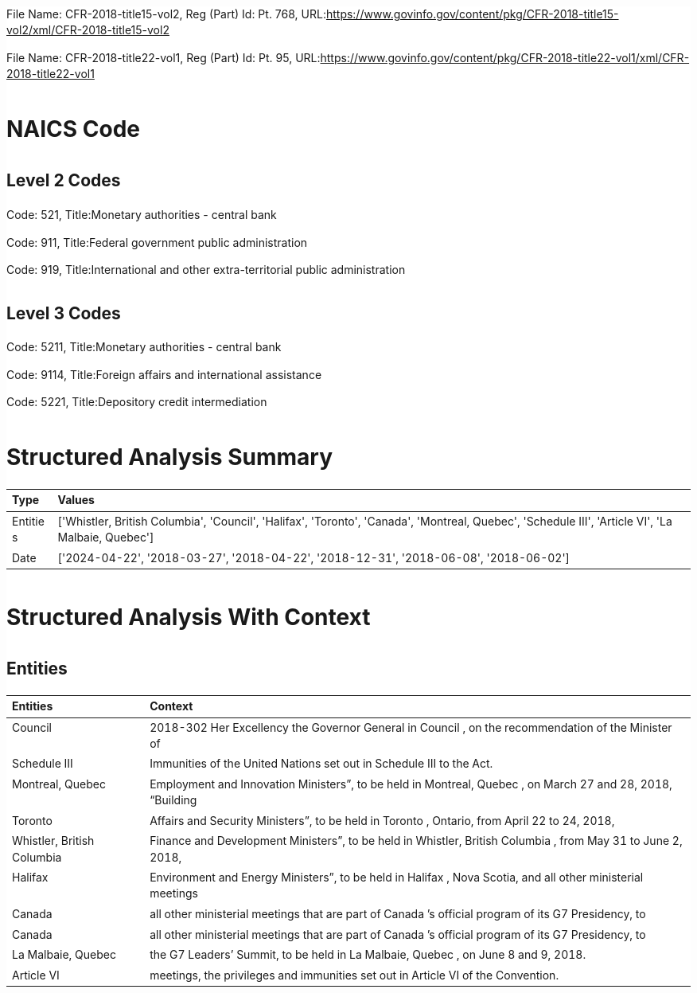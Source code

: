 File Name: CFR-2018-title15-vol2, Reg (Part) Id: Pt. 768, URL:https://www.govinfo.gov/content/pkg/CFR-2018-title15-vol2/xml/CFR-2018-title15-vol2

File Name: CFR-2018-title22-vol1, Reg (Part) Id: Pt. 95, URL:https://www.govinfo.gov/content/pkg/CFR-2018-title22-vol1/xml/CFR-2018-title22-vol1




# NAICS Code
## Level 2 Codes
Code: 521, Title:Monetary authorities - central bank

Code: 911, Title:Federal government public administration

Code: 919, Title:International and other extra-territorial public administration




## Level 3 Codes
Code: 5211, Title:Monetary authorities - central bank

Code: 9114, Title:Foreign affairs and international assistance

Code: 5221, Title:Depository credit intermediation







# Structured Analysis Summary
| Type     | Values                                                                                                                                            |
|:---------|:--------------------------------------------------------------------------------------------------------------------------------------------------|
| Entities | ['Whistler, British Columbia', 'Council', 'Halifax', 'Toronto', 'Canada', 'Montreal, Quebec', 'Schedule III', 'Article VI', 'La Malbaie, Quebec'] |
| Date     | ['2024-04-22', '2018-03-27', '2018-04-22', '2018-12-31', '2018-06-08', '2018-06-02']                                                              |


# Structured Analysis With Context
 


## Entities
| Entities                   | Context                                                                                                     |
|:---------------------------|:------------------------------------------------------------------------------------------------------------|
| Council                    | 2018-302 Her Excellency the Governor General in  Council , on the recommendation of the Minister of         |
| Schedule III               | Immunities of the United Nations set out in Schedule III  to the Act.                                       |
| Montreal, Quebec           | Employment and Innovation Ministers”, to be held in Montreal, Quebec , on March 27 and 28, 2018, “Building  |
| Toronto                    | Affairs and Security Ministers”, to be held in Toronto , Ontario, from April 22 to 24, 2018,                |
| Whistler, British Columbia | Finance and Development Ministers”, to be held in Whistler, British Columbia , from May 31 to June 2, 2018, |
| Halifax                    | Environment and Energy Ministers”, to be held in Halifax , Nova Scotia, and all other ministerial meetings  |
| Canada                     | all other ministerial meetings that are part of Canada ’s official program of its G7 Presidency, to         |
| Canada                     | all other ministerial meetings that are part of Canada ’s official program of its G7 Presidency, to         |
| La Malbaie, Quebec         | the G7 Leaders’ Summit, to be held in La Malbaie, Quebec , on June 8 and 9, 2018.                           |
| Article VI                 | meetings, the privileges and immunities set out in Article VI  of the Convention.                           |
